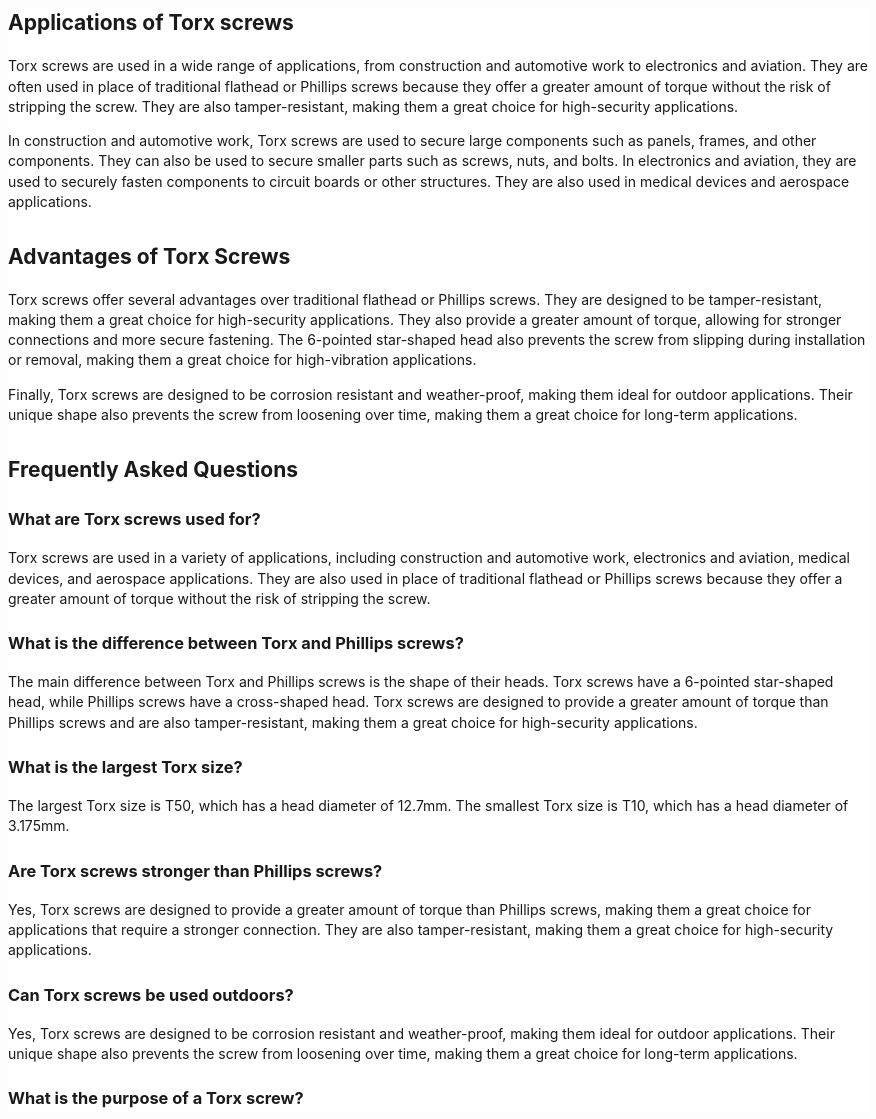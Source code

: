 <h2>Applications of Torx screws</h2>

<p>Torx screws are used in a wide range of applications, from construction and automotive work to electronics and aviation. They are often used in place of traditional flathead or Phillips screws because they offer a greater amount of torque without the risk of stripping the screw. They are also tamper-resistant, making them a great choice for high-security applications.</p>

<p>In construction and automotive work, Torx screws are used to secure large components such as panels, frames, and other components. They can also be used to secure smaller parts such as screws, nuts, and bolts. In electronics and aviation, they are used to securely fasten components to circuit boards or other structures. They are also used in medical devices and aerospace applications.</p>

<h2>Advantages of Torx Screws</h2>

<p>Torx screws offer several advantages over traditional flathead or Phillips screws. They are designed to be tamper-resistant, making them a great choice for high-security applications. They also provide a greater amount of torque, allowing for stronger connections and more secure fastening. The 6-pointed star-shaped head also prevents the screw from slipping during installation or removal, making them a great choice for high-vibration applications.</p>

<p>Finally, Torx screws are designed to be corrosion resistant and weather-proof, making them ideal for outdoor applications. Their unique shape also prevents the screw from loosening over time, making them a great choice for long-term applications.</p>

<h2>Frequently Asked Questions</h2>

<h3>What are Torx screws used for?</h3>

<p>Torx screws are used in a variety of applications, including construction and automotive work, electronics and aviation, medical devices, and aerospace applications. They are also used in place of traditional flathead or Phillips screws because they offer a greater amount of torque without the risk of stripping the screw.</p>

<h3>What is the difference between Torx and Phillips screws?</h3>

<p>The main difference between Torx and Phillips screws is the shape of their heads. Torx screws have a 6-pointed star-shaped head, while Phillips screws have a cross-shaped head. Torx screws are designed to provide a greater amount of torque than Phillips screws and are also tamper-resistant, making them a great choice for high-security applications.</p>

<h3>What is the largest Torx size?</h3>

<p>The largest Torx size is T50, which has a head diameter of 12.7mm. The smallest Torx size is T10, which has a head diameter of 3.175mm.</p>

<h3>Are Torx screws stronger than Phillips screws?</h3>

<p>Yes, Torx screws are designed to provide a greater amount of torque than Phillips screws, making them a great choice for applications that require a stronger connection. They are also tamper-resistant, making them a great choice for high-security applications.</p>

<h3>Can Torx screws be used outdoors?</h3>

<p>Yes, Torx screws are designed to be corrosion resistant and weather-proof, making them ideal for outdoor applications. Their unique shape also prevents the screw from loosening over time, making them a great choice for long-term applications.</p>

<h3>What is the purpose of a Torx screw?</h3>
